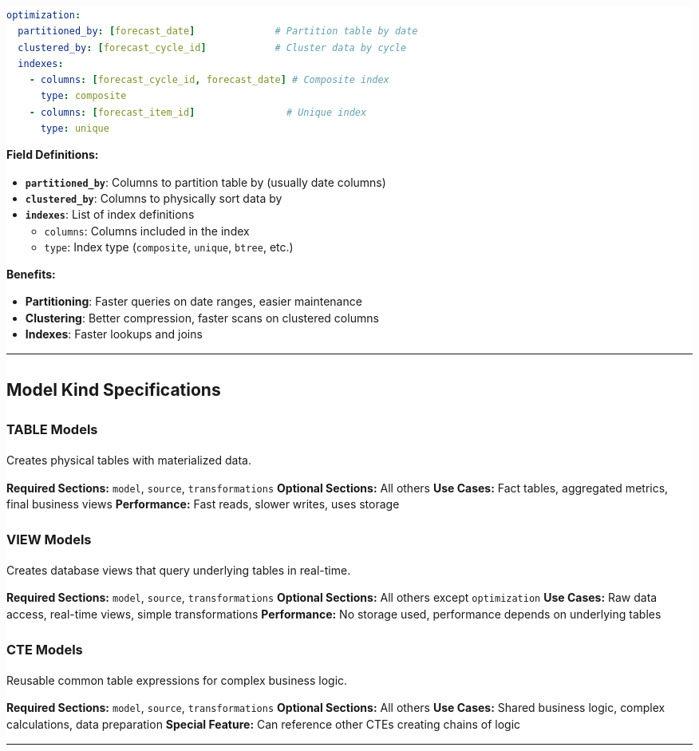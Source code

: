 ```yaml
optimization:
  partitioned_by: [forecast_date]              # Partition table by date
  clustered_by: [forecast_cycle_id]            # Cluster data by cycle
  indexes:
    - columns: [forecast_cycle_id, forecast_date] # Composite index
      type: composite
    - columns: [forecast_item_id]                # Unique index
      type: unique
```

**Field Definitions:**
- **`partitioned_by`**: Columns to partition table by (usually date columns)
- **`clustered_by`**: Columns to physically sort data by
- **`indexes`**: List of index definitions
  - `columns`: Columns included in the index
  - `type`: Index type (`composite`, `unique`, `btree`, etc.)

**Benefits:**
- **Partitioning**: Faster queries on date ranges, easier maintenance
- **Clustering**: Better compression, faster scans on clustered columns
- **Indexes**: Faster lookups and joins

---

## **Model Kind Specifications**

### **TABLE Models**
Creates physical tables with materialized data.

**Required Sections:** `model`, `source`, `transformations`
**Optional Sections:** All others
**Use Cases:** Fact tables, aggregated metrics, final business views
**Performance:** Fast reads, slower writes, uses storage

### **VIEW Models**  
Creates database views that query underlying tables in real-time.

**Required Sections:** `model`, `source`, `transformations`
**Optional Sections:** All others except `optimization`
**Use Cases:** Raw data access, real-time views, simple transformations
**Performance:** No storage used, performance depends on underlying tables

### **CTE Models**
Reusable common table expressions for complex business logic.

**Required Sections:** `model`, `source`, `transformations`
**Optional Sections:** All others
**Use Cases:** Shared business logic, complex calculations, data preparation
**Special Feature:** Can reference other CTEs creating chains of logic

---
